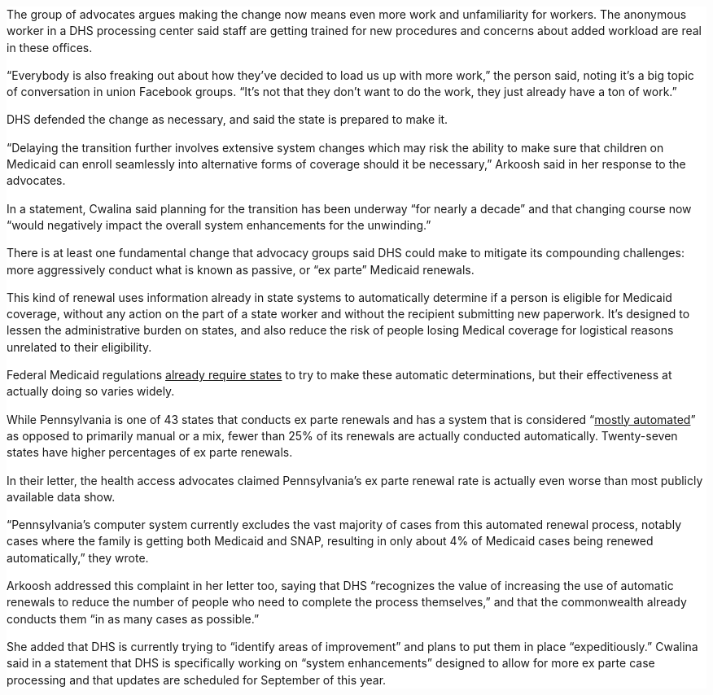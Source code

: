 The group of advocates argues making the change now means even more work and unfamiliarity for workers. The anonymous worker in a DHS processing center said staff are getting trained for new procedures and concerns about added workload are real in these offices.

“Everybody is also freaking out about how they’ve decided to load us up with more work,” the person said, noting it’s a big topic of conversation in union Facebook groups. “It’s not that they don’t want to do the work, they just already have a ton of work.”

DHS defended the change as necessary, and said the state is prepared to make it.

“Delaying the transition further involves extensive system changes which may risk the ability to make sure that children on Medicaid can enroll seamlessly into alternative forms of coverage should it be necessary,” Arkoosh said in her response to the advocates.

In a statement, Cwalina said planning for the transition has been underway “for nearly a decade” and that changing course now “would negatively impact the overall system enhancements for the unwinding.”

There is at least one fundamental change that advocacy groups said DHS could make to mitigate its compounding challenges: more aggressively conduct what is known as passive, or “ex parte” Medicaid renewals.

This kind of renewal uses information already in state systems to automatically determine if a person is eligible for Medicaid coverage, without any action on the part of a state worker and without the recipient submitting new paperwork. It’s designed to lessen the administrative burden on states, and also reduce the risk of people losing Medical coverage for logistical reasons unrelated to their eligibility.

Federal Medicaid regulations <a href="https://www.cbpp.org/research/health/streamlining-medicaid-renewals-through-the-ex-parte-process">already require states</a> to try to make these automatic determinations, but their effectiveness at actually doing so varies widely.

While Pennsylvania is one of 43 states that conducts ex parte renewals and has a system that is considered “<a href="https://www.cbpp.org/research/health/streamlining-medicaid-renewals-through-the-ex-parte-process">mostly automated</a>” as opposed to primarily manual or a mix, fewer than 25% of its renewals are actually conducted automatically. Twenty-seven states have higher percentages of ex parte renewals.

In their letter, the health access advocates claimed Pennsylvania’s ex parte renewal rate is actually even worse than most publicly available data show.

“Pennsylvania’s computer system currently excludes the vast majority of cases from this automated renewal process, notably cases where the family is getting both Medicaid and SNAP, resulting in only about 4% of Medicaid cases being renewed automatically,” they wrote.

<script src="https://www.spotlightpa.org/embed.js" async></script><div data-spl-embed-version="1" data-spl-src="https://www.spotlightpa.org/embeds/donate/"></div>

Arkoosh addressed this complaint in her letter too, saying that DHS “recognizes the value of increasing the use of automatic renewals to reduce the number of people who need to complete the process themselves,” and that the commonwealth already conducts them “in as many cases as possible.”

She added that DHS is currently trying to “identify areas of improvement” and plans to put them in place “expeditiously.” Cwalina said in a statement that DHS is specifically working on “system enhancements” designed to allow for more ex parte case processing and that updates are scheduled for September of this year.
